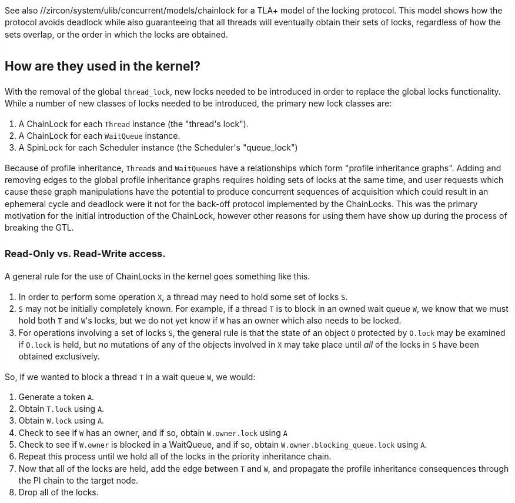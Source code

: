 See also //zircon/system/ulib/concurrent/models/chainlock for a TLA+ model of
the locking protocol.  This model shows how the protocol avoids deadlock while
also guaranteeing that all threads will eventually obtain their sets of locks,
regardless of how the sets overlap, or the order in which the locks are
obtained.

## How are they used in the kernel?

With the removal of the global `thread_lock`, new locks needed to be introduced
in order to replace the global locks functionality.  While a number of new
classes of locks needed to be introduced, the primary new lock classes are:

1) A ChainLock for each `Thread` instance (the "thread's lock").
2) A ChainLock for each `WaitQueue` instance.
3) A SpinLock for each Scheduler instance (the Scheduler's "queue_lock")

Because of profile inheritance, `Thread`s and `WaitQueue`s have a relationships
which form "profile inheritance graphs".  Adding and removing edges to the
global profile inheritance graphs requires holding sets of locks at the same
time, and user requests which cause these graph manipulations have the potential
to produce concurrent sequences of acquisition which could result in an
ephemeral cycle and deadlock were it not for the back-off protocol implemented
by the ChainLocks.  This was the primary motivation for the initial introduction
of the ChainLock, however other reasons for using them have show up during the
process of breaking the GTL.

### Read-Only vs. Read-Write access.

A general rule for the use of ChainLocks in the kernel goes something like this.

1) In order to perform some operation `X`, a thread may need to hold some set of
   locks `S`.
2) `S` may not be initially completely known.  For example, if a thread `T` is to
   block in an owned wait queue `W`, we know that we must hold both `T` and
   `W`'s locks, but we do not yet know if `W` has an owner which also needs to
   be locked.
3) For operations involving a set of locks `S`, the general rule is that the
   state of an object `O` protected by `O.lock` may be examined if `O.lock` is
   held, but *no* mutations of any of the objects involved in `X` may take place
   until *all* of the locks in `S` have been obtained exclusively.

So, if we wanted to block a thread `T` in a wait queue `W`, we would:

1) Generate a token `A`.
2) Obtain `T.lock` using `A`.
3) Obtain `W.lock` using `A`.
4) Check to see if `W` has an owner, and if so, obtain `W.owner.lock` using `A`
5) Check to see if `W.owner` is blocked in a WaitQueue, and if so, obtain
   `W.owner.blocking_queue.lock` using `A`.
6) Repeat this process until we hold all of the locks in the priority
   inheritance chain.
7) Now that all of the locks are held, add the edge between `T` and `W`, and
   propagate the profile inheritance consequences through the PI chain to the
   target node.
8) Drop all of the locks.
